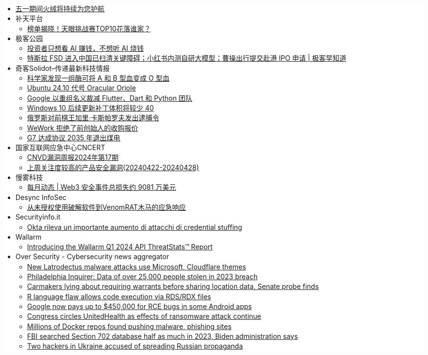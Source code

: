   - [五一期间火绒将持续为您护航](https://mp.weixin.qq.com/s?__biz=MzI3NjYzMDM1Mg==&mid=2247518297&idx=1&sn=d6308ccdafe95538529539fbf3a5b131&chksm=eb705666dc07df707693c6e494fae0e1464a41a7106ab41236b8179fbfccee5737b26221124a&scene=58&subscene=0#rd)
- 补天平台
  - [榜单揭晓！天眼挑战赛TOP10花落谁家？](https://mp.weixin.qq.com/s?__biz=MzI2NzY5MDI3NQ==&mid=2247503334&idx=1&sn=1c970b40eba4b55f2805f92e987b6c83&chksm=eaf985aadd8e0cbc1c3cc613dda029b00e580789bf850cf9b424f4639a6ea55f64235cd1cefe&scene=58&subscene=0#rd)
- 极客公园
  - [投资者只想看 AI 赚钱，不想听 AI 烧钱](https://mp.weixin.qq.com/s?__biz=MTMwNDMwODQ0MQ==&mid=2653040180&idx=1&sn=44fdfb6e1fffc15a1664b63a4ed53182&chksm=7e5753824920da94e193d8b981e0dac272897eb678ff9d07ab892c3c0fda6257d784e5c77994&scene=58&subscene=0#rd)
  - [特斯拉 FSD 进入中国已扫清关键障碍；小红书内测自研大模型；曹操出行提交赴港 IPO 申请 | 极客早知道](https://mp.weixin.qq.com/s?__biz=MTMwNDMwODQ0MQ==&mid=2653040165&idx=1&sn=17fa0039b2528f0eda4a7ddbc241f66c&chksm=7e5753934920da8532fca1a9ccbc8004df97f933f1b19fd2c1a479debafdfd43096e92a4bf00&scene=58&subscene=0#rd)
- 奇客Solidot–传递最新科技情报
  - [科学家发现一组酶可将 A 和 B 型血变成 O 型血](https://www.solidot.org/story?sid=78055)
  - [Ubuntu 24.10 代号 Oracular Oriole](https://www.solidot.org/story?sid=78054)
  - [Google 以重组名义裁减 Flutter、Dart 和 Python 团队](https://www.solidot.org/story?sid=78053)
  - [Windows 10 后续更新补丁体积将较少 40](https://www.solidot.org/story?sid=78052)
  - [俄罗斯对前棋王加里·卡斯帕罗夫发出逮捕令](https://www.solidot.org/story?sid=78051)
  - [WeWork 拒绝了前创始人的收购报价](https://www.solidot.org/story?sid=78050)
  - [G7 达成协议 2035 年退出煤电](https://www.solidot.org/story?sid=78049)
- 国家互联网应急中心CNCERT
  - [CNVD漏洞周报2024年第17期](https://mp.weixin.qq.com/s?__biz=MzIwNDk0MDgxMw==&mid=2247499116&idx=1&sn=7712ecc8501214a220cbe3a414b195f3&chksm=973ace0ea04d47183d9e3b923e703c5603fb7235f063e031c8afee7d84fc4d1670cfe8da6a3f&scene=58&subscene=0#rd)
  - [上周关注度较高的产品安全漏洞(20240422-20240428)](https://mp.weixin.qq.com/s?__biz=MzIwNDk0MDgxMw==&mid=2247499116&idx=2&sn=c62c1d526bc88ef678a6a02dab932701&chksm=973ace0ea04d4718591b1a1c7a19915efb8ec337eed24d64ce79e45ef6bca57a334de5bcca5d&scene=58&subscene=0#rd)
- 慢雾科技
  - [每月动态 | Web3 安全事件总损失约 9081 万美元](https://mp.weixin.qq.com/s?__biz=MzU4ODQ3NTM2OA==&mid=2247499727&idx=1&sn=e6d671473528820d9a92b8bd91a3b8cd&chksm=fdde8148caa9085e6ab54f9ce06c61abdd2ba06a5af114c4008c889bc6ce78bdad8081b6daba&scene=58&subscene=0#rd)
- Desync InfoSec
  - [从未授权使用破解软件到VenomRAT木马的应急响应](https://mp.weixin.qq.com/s?__biz=MzkzMDE3ODc1Mw==&mid=2247487751&idx=1&sn=90a3447abde63b287df16742b07b876b&chksm=c27f62a9f508ebbfc64c2f6df4d92edce96ea3a4157df2f9953a588bb1e071e2ceeccc7f5989&scene=58&subscene=0#rd)
- Securityinfo.it
  - [Okta rileva un importante aumento di attacchi di credential stuffing](https://www.securityinfo.it/2024/04/30/okta-rileva-un-importante-aumento-di-attacchi-di-credential-stuffing/?utm_source=rss&utm_medium=rss&utm_campaign=okta-rileva-un-importante-aumento-di-attacchi-di-credential-stuffing)
- Wallarm
  - [Introducing the Wallarm Q1 2024 API ThreatStats™ Report](https://lab.wallarm.com/latest-update-2024-q1-api-security-threatstats-report/)
- Over Security - Cybersecurity news aggregator
  - [New Latrodectus malware attacks use Microsoft, Cloudflare themes](https://www.bleepingcomputer.com/news/security/new-latrodectus-malware-attacks-use-microsoft-cloudflare-themes/)
  - [Philadelphia Inquirer: Data of over 25,000 people stolen in 2023 breach](https://www.bleepingcomputer.com/news/security/philadelphia-inquirer-data-of-over-25-000-people-stolen-in-2023-breach/)
  - [Carmakers lying about requiring warrants before sharing location data, Senate probe finds](https://therecord.media/carmakers-lying-about-warrants-location-data)
  - [R language flaw allows code execution via RDS/RDX files](https://www.bleepingcomputer.com/news/security/r-language-flaw-allows-code-execution-via-rds-rdx-files/)
  - [Google now pays up to $450,000 for RCE bugs in some Android apps](https://www.bleepingcomputer.com/news/security/google-now-pays-up-to-450-000-for-rce-bugs-in-some-android-apps/)
  - [Congress circles UnitedHealth as effects of ransomware attack continue](https://therecord.media/unitedhealth-group-change-healthcare-ransomware-congress)
  - [Millions of Docker repos found pushing malware, phishing sites](https://www.bleepingcomputer.com/news/security/millions-of-docker-repos-found-pushing-malware-phishing-sites/)
  - [FBI searched Section 702 database half as much in 2023, Biden administration says](https://therecord.media/fbi-section-702-fisa-warrantless-searches-down-in-2023)
  - [Two hackers in Ukraine accused of spreading Russian propaganda](https://therecord.media/two-hackers-accused-of-spreading-propaganda-russia)